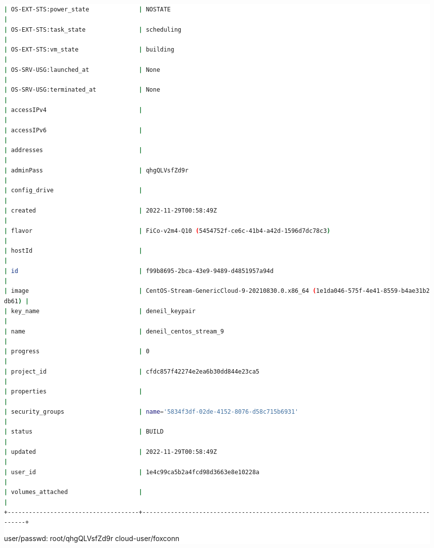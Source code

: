 ```bash
| OS-EXT-STS:power_state              | NOSTATE                                                                               |
| OS-EXT-STS:task_state               | scheduling                                                                            |
| OS-EXT-STS:vm_state                 | building                                                                              |
| OS-SRV-USG:launched_at              | None                                                                                  |
| OS-SRV-USG:terminated_at            | None                                                                                  |
| accessIPv4                          |                                                                                       |
| accessIPv6                          |                                                                                       |
| addresses                           |                                                                                       |
| adminPass                           | qhgQLVsfZd9r                                                                          |
| config_drive                        |                                                                                       |
| created                             | 2022-11-29T00:58:49Z                                                                  |
| flavor                              | FiCo-v2m4-Q10 (5454752f-ce6c-41b4-a42d-1596d7dc78c3)                                  |
| hostId                              |                                                                                       |
| id                                  | f99b8695-2bca-43e9-9489-d4851957a94d                                                  |
| image                               | CentOS-Stream-GenericCloud-9-20210830.0.x86_64 (1e1da046-575f-4e41-8559-b4ae31b2db61) |
| key_name                            | deneil_keypair                                                                        |
| name                                | deneil_centos_stream_9                                                                |
| progress                            | 0                                                                                     |
| project_id                          | cfdc857f42274e2ea6b30dd844e23ca5                                                      |
| properties                          |                                                                                       |
| security_groups                     | name='5834f3df-02de-4152-8076-d58c715b6931'                                           |
| status                              | BUILD                                                                                 |
| updated                             | 2022-11-29T00:58:49Z                                                                  |
| user_id                             | 1e4c99ca5b2a4fcd98d3663e8e10228a                                                      |
| volumes_attached                    |                                                                                       |
+-------------------------------------+---------------------------------------------------------------------------------------+
```
user/passwd:
root/qhgQLVsfZd9r 
cloud-user/foxconn

